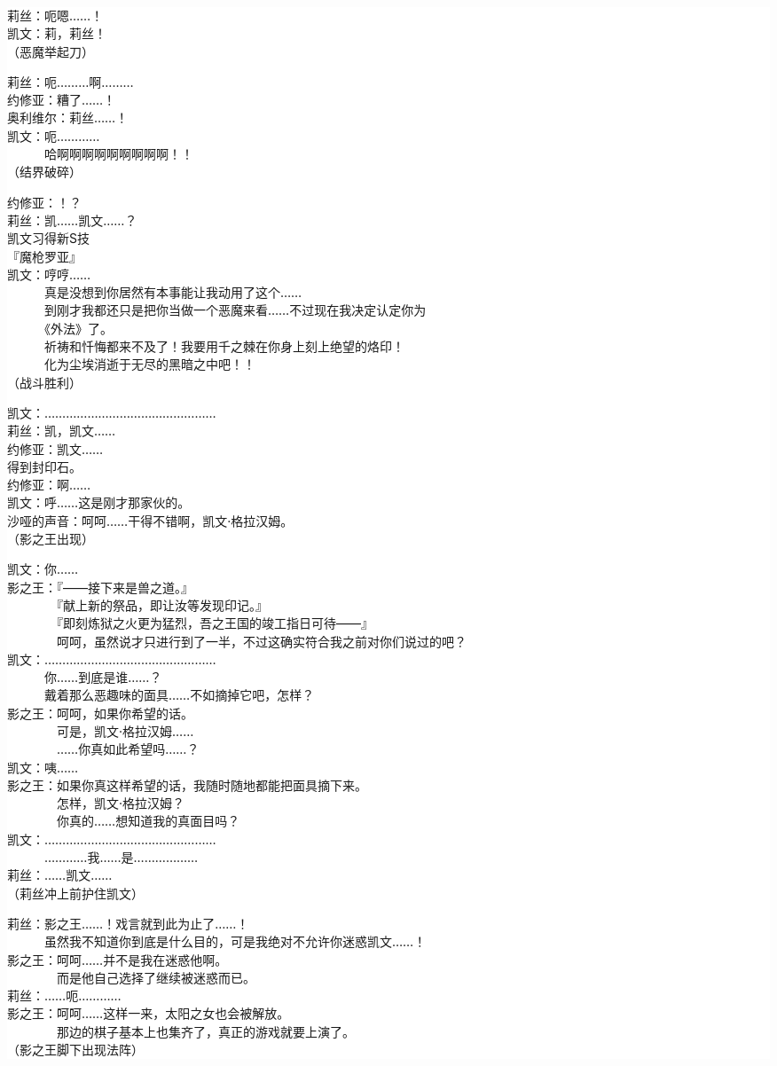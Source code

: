 莉丝：呃嗯……！  
凯文：莉，莉丝！  
（恶魔举起刀）

莉丝：呃………啊………  
约修亚：糟了……！  
奥利维尔：莉丝……！  
凯文：呃…………  
　　　哈啊啊啊啊啊啊啊啊啊！！  
（结界破碎）

约修亚：！？  
莉丝：凯……凯文……？  
凯文习得新S技  
『魔枪罗亚』   
凯文：哼哼……  
　　　真是没想到你居然有本事能让我动用了这个……  
　　　到刚才我都还只是把你当做一个恶魔来看……不过现在我决定认定你为  
　　　《外法》了。  
　　　祈祷和忏悔都来不及了！我要用千之棘在你身上刻上绝望的烙印！  
　　　化为尘埃消逝于无尽的黑暗之中吧！！  
（战斗胜利）

凯文：…………………………………………  
莉丝：凯，凯文……  
约修亚：凯文……  
得到封印石。  
约修亚：啊……  
凯文：呼……这是刚才那家伙的。  
沙哑的声音：呵呵……干得不错啊，凯文·格拉汉姆。  
（影之王出现）

凯文：你……  
影之王：『——接下来是兽之道。』  
　　　　『献上新的祭品，即让汝等发现印记。』  
　　　　『即刻炼狱之火更为猛烈，吾之王国的竣工指日可待——』  
　　　　呵呵，虽然说才只进行到了一半，不过这确实符合我之前对你们说过的吧？  
凯文：…………………………………………  
　　　你……到底是谁……？  
　　　戴着那么恶趣味的面具……不如摘掉它吧，怎样？  
影之王：呵呵，如果你希望的话。  
　　　　可是，凯文·格拉汉姆……  
　　　　……你真如此希望吗……？  
凯文：咦……  
影之王：如果你真这样希望的话，我随时随地都能把面具摘下来。  
　　　　怎样，凯文·格拉汉姆？  
　　　　你真的……想知道我的真面目吗？  
凯文：…………………………………………  
　　　…………我……是………………  
莉丝：……凯文……  
（莉丝冲上前护住凯文）

莉丝：影之王……！戏言就到此为止了……！  
　　　虽然我不知道你到底是什么目的，可是我绝对不允许你迷惑凯文……！  
影之王：呵呵……并不是我在迷惑他啊。  
　　　　而是他自己选择了继续被迷惑而已。  
莉丝：……呃…………  
影之王：呵呵……这样一来，太阳之女也会被解放。  
　　　　那边的棋子基本上也集齐了，真正的游戏就要上演了。  
（影之王脚下出现法阵）
